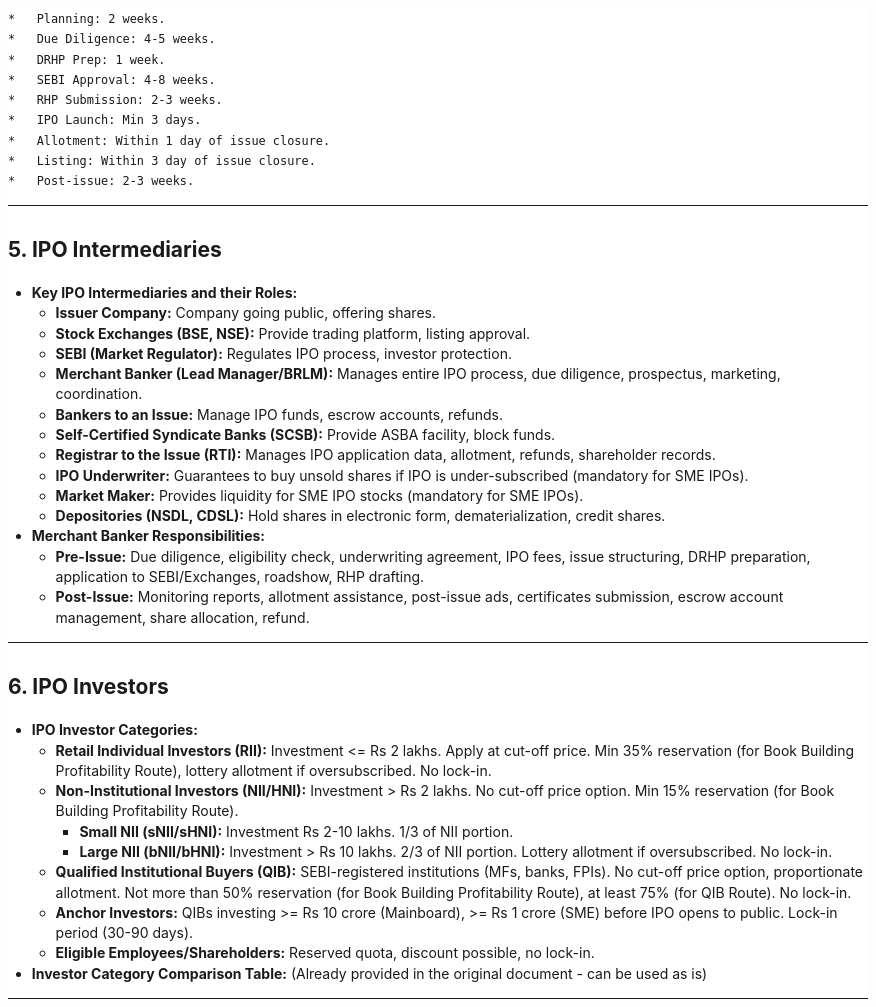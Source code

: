     *   Planning: 2 weeks.
    *   Due Diligence: 4-5 weeks.
    *   DRHP Prep: 1 week.
    *   SEBI Approval: 4-8 weeks.
    *   RHP Submission: 2-3 weeks.
    *   IPO Launch: Min 3 days.
    *   Allotment: Within 1 day of issue closure.
    *   Listing: Within 3 day of issue closure.
    *   Post-issue: 2-3 weeks.

---

## 5. IPO Intermediaries

*   **Key IPO Intermediaries and their Roles:**
    *   **Issuer Company:** Company going public, offering shares.
    *   **Stock Exchanges (BSE, NSE):** Provide trading platform, listing approval.
    *   **SEBI (Market Regulator):** Regulates IPO process, investor protection.
    *   **Merchant Banker (Lead Manager/BRLM):** Manages entire IPO process, due diligence, prospectus, marketing, coordination.
    *   **Bankers to an Issue:** Manage IPO funds, escrow accounts, refunds.
    *   **Self-Certified Syndicate Banks (SCSB):** Provide ASBA facility, block funds.
    *   **Registrar to the Issue (RTI):** Manages IPO application data, allotment, refunds, shareholder records.
    *   **IPO Underwriter:** Guarantees to buy unsold shares if IPO is under-subscribed (mandatory for SME IPOs).
    *   **Market Maker:** Provides liquidity for SME IPO stocks (mandatory for SME IPOs).
    *   **Depositories (NSDL, CDSL):** Hold shares in electronic form, dematerialization, credit shares.
*   **Merchant Banker Responsibilities:**
    *   **Pre-Issue:** Due diligence, eligibility check, underwriting agreement, IPO fees, issue structuring, DRHP preparation, application to SEBI/Exchanges, roadshow, RHP drafting.
    *   **Post-Issue:** Monitoring reports, allotment assistance, post-issue ads, certificates submission, escrow account management, share allocation, refund.

---

## 6. IPO Investors

*   **IPO Investor Categories:**
    *   **Retail Individual Investors (RII):** Investment <= Rs 2 lakhs. Apply at cut-off price. Min 35% reservation (for Book Building Profitability Route), lottery allotment if oversubscribed. No lock-in.
    *   **Non-Institutional Investors (NII/HNI):** Investment > Rs 2 lakhs. No cut-off price option. Min 15% reservation (for Book Building Profitability Route).
        *   **Small NII (sNII/sHNI):** Investment Rs 2-10 lakhs. 1/3 of NII portion.
        *   **Large NII (bNII/bHNI):** Investment > Rs 10 lakhs. 2/3 of NII portion.
        Lottery allotment if oversubscribed. No lock-in.
    *   **Qualified Institutional Buyers (QIB):** SEBI-registered institutions (MFs, banks, FPIs). No cut-off price option, proportionate allotment. Not more than 50% reservation (for Book Building Profitability Route), at least 75% (for QIB Route). No lock-in.
    *   **Anchor Investors:** QIBs investing >= Rs 10 crore (Mainboard), >= Rs 1 crore (SME) before IPO opens to public. Lock-in period (30-90 days).
    *   **Eligible Employees/Shareholders:** Reserved quota, discount possible, no lock-in.
*   **Investor Category Comparison Table:** (Already provided in the original document - can be used as is)

---
